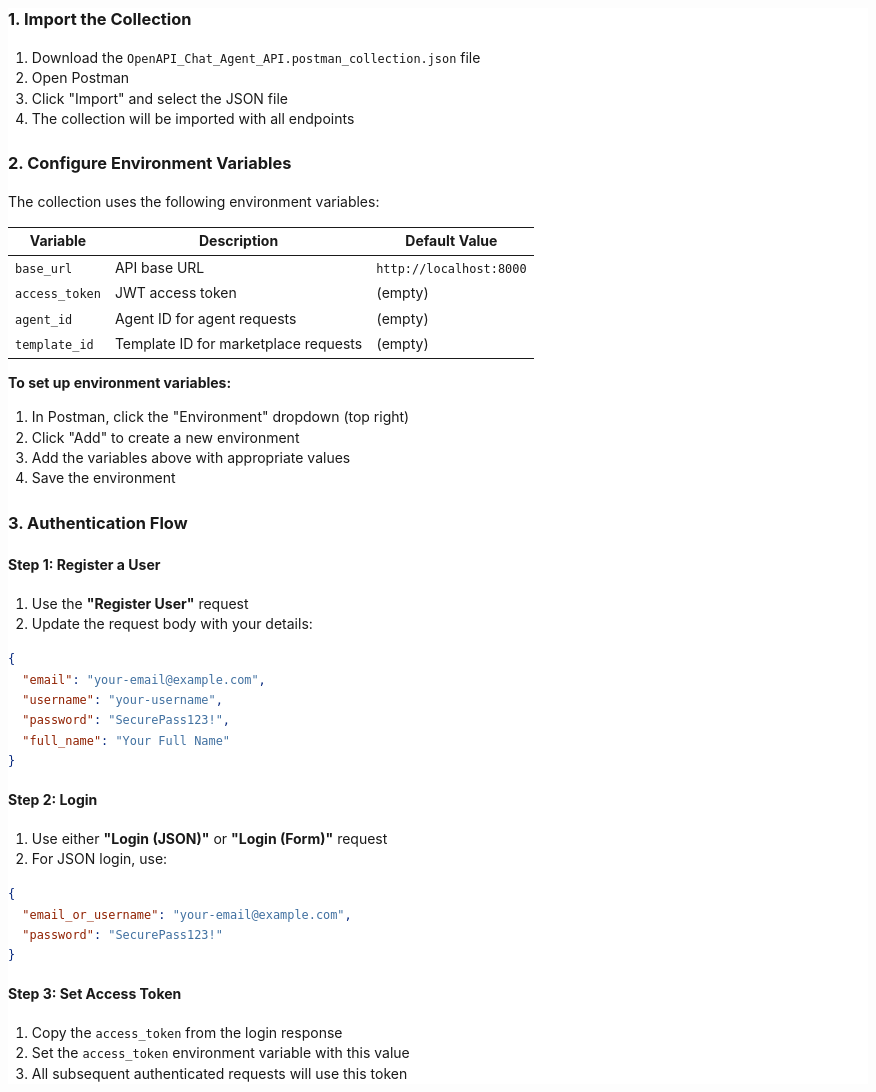 ### 1. Import the Collection

1. Download the `OpenAPI_Chat_Agent_API.postman_collection.json` file
2. Open Postman
3. Click "Import" and select the JSON file
4. The collection will be imported with all endpoints

### 2. Configure Environment Variables

The collection uses the following environment variables:

| Variable | Description | Default Value |
|----------|-------------|---------------|
| `base_url` | API base URL | `http://localhost:8000` |
| `access_token` | JWT access token | (empty) |
| `agent_id` | Agent ID for agent requests | (empty) |
| `template_id` | Template ID for marketplace requests | (empty) |

**To set up environment variables:**

1. In Postman, click the "Environment" dropdown (top right)
2. Click "Add" to create a new environment
3. Add the variables above with appropriate values
4. Save the environment

### 3. Authentication Flow

#### Step 1: Register a User
1. Use the **"Register User"** request
2. Update the request body with your details:
```json
{
  "email": "your-email@example.com",
  "username": "your-username",
  "password": "SecurePass123!",
  "full_name": "Your Full Name"
}
```

#### Step 2: Login
1. Use either **"Login (JSON)"** or **"Login (Form)"** request
2. For JSON login, use:
```json
{
  "email_or_username": "your-email@example.com",
  "password": "SecurePass123!"
}
```

#### Step 3: Set Access Token
1. Copy the `access_token` from the login response
2. Set the `access_token` environment variable with this value
3. All subsequent authenticated requests will use this token
